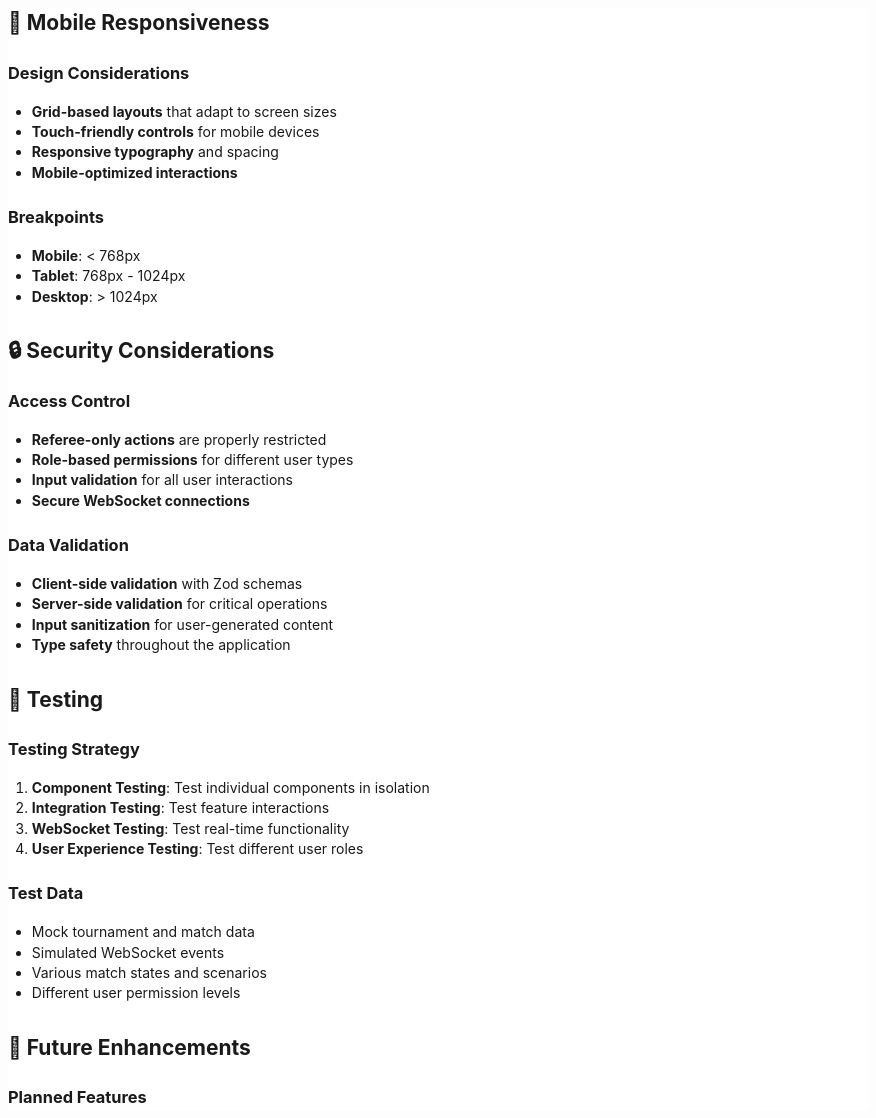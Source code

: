 ## 📱 Mobile Responsiveness

### Design Considerations

- **Grid-based layouts** that adapt to screen sizes
- **Touch-friendly controls** for mobile devices
- **Responsive typography** and spacing
- **Mobile-optimized interactions**

### Breakpoints

- **Mobile**: < 768px
- **Tablet**: 768px - 1024px
- **Desktop**: > 1024px

## 🔒 Security Considerations

### Access Control

- **Referee-only actions** are properly restricted
- **Role-based permissions** for different user types
- **Input validation** for all user interactions
- **Secure WebSocket connections**

### Data Validation

- **Client-side validation** with Zod schemas
- **Server-side validation** for critical operations
- **Input sanitization** for user-generated content
- **Type safety** throughout the application

## 🧪 Testing

### Testing Strategy

1. **Component Testing**: Test individual components in isolation
2. **Integration Testing**: Test feature interactions
3. **WebSocket Testing**: Test real-time functionality
4. **User Experience Testing**: Test different user roles

### Test Data

- Mock tournament and match data
- Simulated WebSocket events
- Various match states and scenarios
- Different user permission levels

## 🚀 Future Enhancements

### Planned Features
